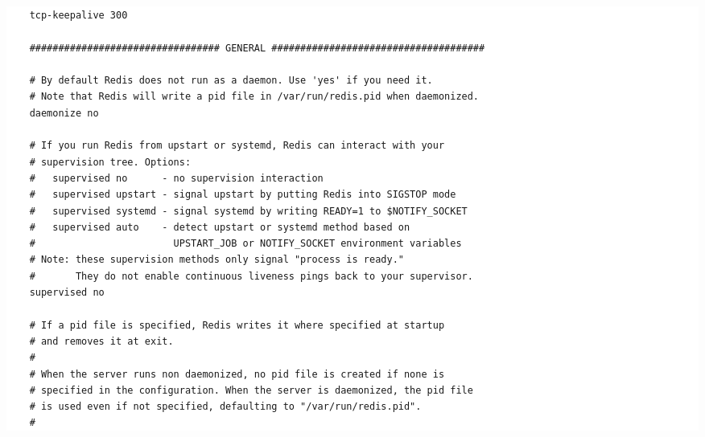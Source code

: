 		tcp-keepalive 300
		
		################################# GENERAL #####################################
		
		# By default Redis does not run as a daemon. Use 'yes' if you need it.
		# Note that Redis will write a pid file in /var/run/redis.pid when daemonized.
		daemonize no
		
		# If you run Redis from upstart or systemd, Redis can interact with your
		# supervision tree. Options:
		#   supervised no      - no supervision interaction
		#   supervised upstart - signal upstart by putting Redis into SIGSTOP mode
		#   supervised systemd - signal systemd by writing READY=1 to $NOTIFY_SOCKET
		#   supervised auto    - detect upstart or systemd method based on
		#                        UPSTART_JOB or NOTIFY_SOCKET environment variables
		# Note: these supervision methods only signal "process is ready."
		#       They do not enable continuous liveness pings back to your supervisor.
		supervised no
		
		# If a pid file is specified, Redis writes it where specified at startup
		# and removes it at exit.
		#
		# When the server runs non daemonized, no pid file is created if none is
		# specified in the configuration. When the server is daemonized, the pid file
		# is used even if not specified, defaulting to "/var/run/redis.pid".
		#